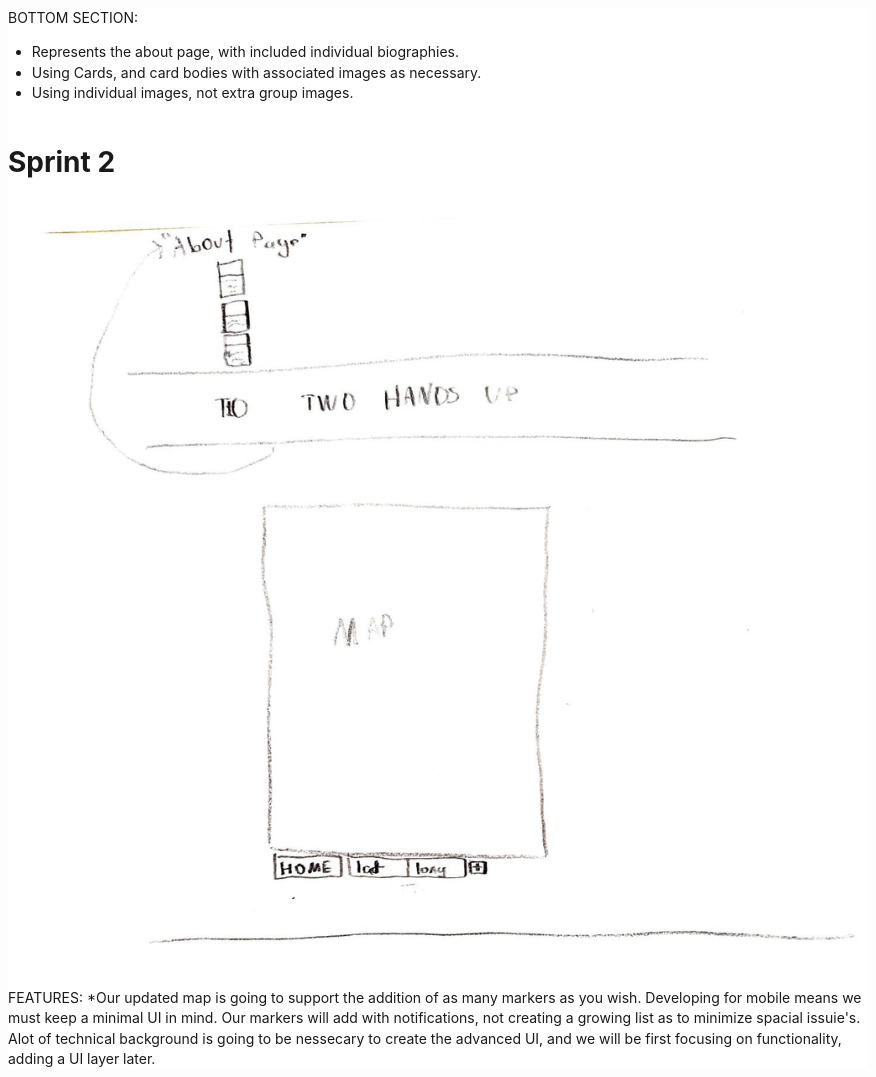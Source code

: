 BOTTOM SECTION: 
* Represents the about page, with included individual biographies.
* Using Cards, and card bodies with associated images as necessary.
* Using individual images, not extra group images.

# Sprint 2
![sprint1 diagram](images/SPRINT2design.jpg)
FEATURES: 
*Our updated map is going to support the addition of as many markers as you wish. Developing for mobile means 
we must keep a minimal UI in mind. Our markers will add with notifications, not creating a growing list as to minimize
spacial issuie's. Alot of technical background is going to be nessecary to create the advanced UI, and we will be 
first focusing on functionality, adding a UI layer later.
